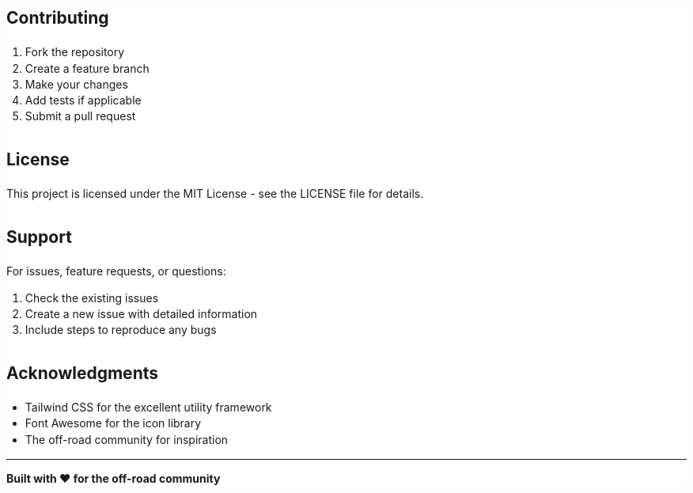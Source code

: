 ## Contributing

1. Fork the repository
2. Create a feature branch
3. Make your changes
4. Add tests if applicable
5. Submit a pull request

## License

This project is licensed under the MIT License - see the LICENSE file for details.

## Support

For issues, feature requests, or questions:
1. Check the existing issues
2. Create a new issue with detailed information
3. Include steps to reproduce any bugs

## Acknowledgments

- Tailwind CSS for the excellent utility framework
- Font Awesome for the icon library
- The off-road community for inspiration

---

**Built with ❤️ for the off-road community**